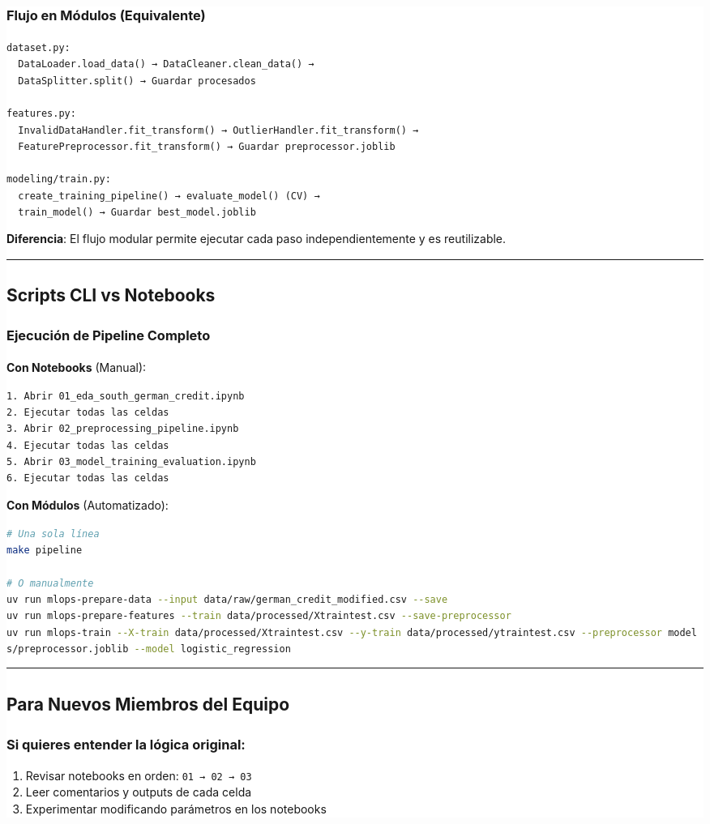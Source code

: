 ### Flujo en Módulos (Equivalente)

```
dataset.py:
  DataLoader.load_data() → DataCleaner.clean_data() → 
  DataSplitter.split() → Guardar procesados

features.py:
  InvalidDataHandler.fit_transform() → OutlierHandler.fit_transform() → 
  FeaturePreprocessor.fit_transform() → Guardar preprocessor.joblib

modeling/train.py:
  create_training_pipeline() → evaluate_model() (CV) → 
  train_model() → Guardar best_model.joblib
```

**Diferencia**: El flujo modular permite ejecutar cada paso independientemente y es reutilizable.

---

## Scripts CLI vs Notebooks

### Ejecución de Pipeline Completo

**Con Notebooks** (Manual):
```
1. Abrir 01_eda_south_german_credit.ipynb
2. Ejecutar todas las celdas
3. Abrir 02_preprocessing_pipeline.ipynb
4. Ejecutar todas las celdas
5. Abrir 03_model_training_evaluation.ipynb
6. Ejecutar todas las celdas
```

**Con Módulos** (Automatizado):
```bash
# Una sola línea
make pipeline

# O manualmente
uv run mlops-prepare-data --input data/raw/german_credit_modified.csv --save
uv run mlops-prepare-features --train data/processed/Xtraintest.csv --save-preprocessor
uv run mlops-train --X-train data/processed/Xtraintest.csv --y-train data/processed/ytraintest.csv --preprocessor models/preprocessor.joblib --model logistic_regression
```

---

## Para Nuevos Miembros del Equipo

### Si quieres entender la lógica original:
1. Revisar notebooks en orden: `01 → 02 → 03`
2. Leer comentarios y outputs de cada celda
3. Experimentar modificando parámetros en los notebooks
